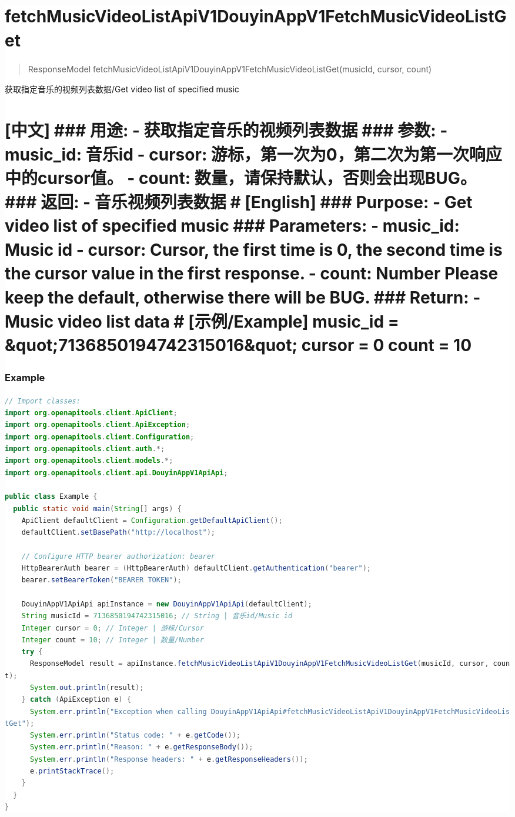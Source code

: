 <a name="fetchMusicVideoListApiV1DouyinAppV1FetchMusicVideoListGet"></a>
# **fetchMusicVideoListApiV1DouyinAppV1FetchMusicVideoListGet**
> ResponseModel fetchMusicVideoListApiV1DouyinAppV1FetchMusicVideoListGet(musicId, cursor, count)

获取指定音乐的视频列表数据/Get video list of specified music

# [中文] ### 用途: - 获取指定音乐的视频列表数据 ### 参数: - music_id: 音乐id - cursor: 游标，第一次为0，第二次为第一次响应中的cursor值。 - count: 数量，请保持默认，否则会出现BUG。 ### 返回: - 音乐视频列表数据  # [English] ### Purpose: - Get video list of specified music ### Parameters: - music_id: Music id - cursor: Cursor, the first time is 0, the second time is the cursor value in the first response. - count: Number Please keep the default, otherwise there will be BUG. ### Return: - Music video list data  # [示例/Example] music_id &#x3D; \&quot;7136850194742315016\&quot; cursor &#x3D; 0 count &#x3D; 10

### Example
```java
// Import classes:
import org.openapitools.client.ApiClient;
import org.openapitools.client.ApiException;
import org.openapitools.client.Configuration;
import org.openapitools.client.auth.*;
import org.openapitools.client.models.*;
import org.openapitools.client.api.DouyinAppV1ApiApi;

public class Example {
  public static void main(String[] args) {
    ApiClient defaultClient = Configuration.getDefaultApiClient();
    defaultClient.setBasePath("http://localhost");
    
    // Configure HTTP bearer authorization: bearer
    HttpBearerAuth bearer = (HttpBearerAuth) defaultClient.getAuthentication("bearer");
    bearer.setBearerToken("BEARER TOKEN");

    DouyinAppV1ApiApi apiInstance = new DouyinAppV1ApiApi(defaultClient);
    String musicId = 7136850194742315016; // String | 音乐id/Music id
    Integer cursor = 0; // Integer | 游标/Cursor
    Integer count = 10; // Integer | 数量/Number
    try {
      ResponseModel result = apiInstance.fetchMusicVideoListApiV1DouyinAppV1FetchMusicVideoListGet(musicId, cursor, count);
      System.out.println(result);
    } catch (ApiException e) {
      System.err.println("Exception when calling DouyinAppV1ApiApi#fetchMusicVideoListApiV1DouyinAppV1FetchMusicVideoListGet");
      System.err.println("Status code: " + e.getCode());
      System.err.println("Reason: " + e.getResponseBody());
      System.err.println("Response headers: " + e.getResponseHeaders());
      e.printStackTrace();
    }
  }
}
```
